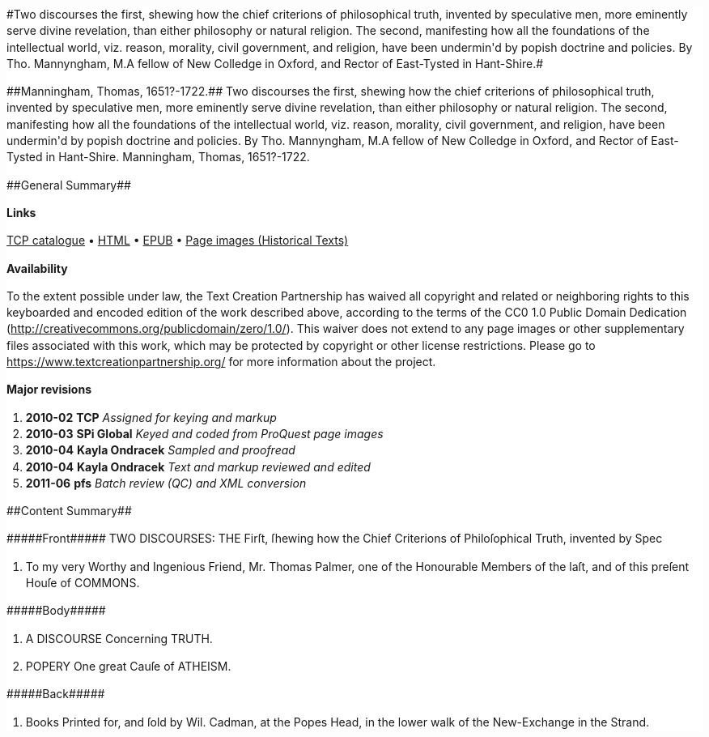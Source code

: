 #Two discourses the first, shewing how the chief criterions of philosophical truth, invented by speculative men, more eminently serve divine revelation, than either philosophy or natural religion. The second, manifesting how all the foundations of the intellectual world, viz. reason, morality, civil government, and religion, have been undermin'd by popish doctrine and policies. By Tho. Mannyngham, M.A fellow of New Colledge in Oxford, and Rector of East-Tysted in Hant-Shire.#

##Manningham, Thomas, 1651?-1722.##
Two discourses the first, shewing how the chief criterions of philosophical truth, invented by speculative men, more eminently serve divine revelation, than either philosophy or natural religion. The second, manifesting how all the foundations of the intellectual world, viz. reason, morality, civil government, and religion, have been undermin'd by popish doctrine and policies. By Tho. Mannyngham, M.A fellow of New Colledge in Oxford, and Rector of East-Tysted in Hant-Shire.
Manningham, Thomas, 1651?-1722.

##General Summary##

**Links**

[TCP catalogue](http://www.ota.ox.ac.uk/tcp/)  • 
[HTML](http://tei.it.ox.ac.uk/tcp/Texts-HTML/free/A51/A51828.html)  • 
[EPUB](http://tei.it.ox.ac.uk/tcp/Texts-EPUB/free/A51/A51828.epub) • 
[Page images (Historical Texts)](https://historicaltexts.jisc.ac.uk/eebo-99827979e)

**Availability**

To the extent possible under law, the Text Creation Partnership has waived all copyright and related or neighboring rights to this keyboarded and encoded edition of the work described above, according to the terms of the CC0 1.0 Public Domain Dedication (http://creativecommons.org/publicdomain/zero/1.0/). This waiver does not extend to any page images or other supplementary files associated with this work, which may be protected by copyright or other license restrictions. Please go to https://www.textcreationpartnership.org/ for more information about the project.

**Major revisions**

1. __2010-02__ __TCP__ *Assigned for keying and markup*
1. __2010-03__ __SPi Global__ *Keyed and coded from ProQuest page images*
1. __2010-04__ __Kayla Ondracek__ *Sampled and proofread*
1. __2010-04__ __Kayla Ondracek__ *Text and markup reviewed and edited*
1. __2011-06__ __pfs__ *Batch review (QC) and XML conversion*

##Content Summary##

#####Front#####
TWO DISCOURSES: THE Firſt, ſhewing how the Chief Criterions of Philoſophical Truth, invented by Spec
1. To my very Worthy and Ingenious Friend, Mr. Thomas Palmer, one of the Honourable Members of the laſt, and of this preſent Houſe of COMMONS.

#####Body#####

1. A DISCOURSE Concerning TRUTH.

1. POPERY One great Cauſe of ATHEISM.

#####Back#####

1. Books Printed for, and ſold by Wil. Cadman, at the Popes Head, in the lower walk of the New-Exchange in the Strand.

